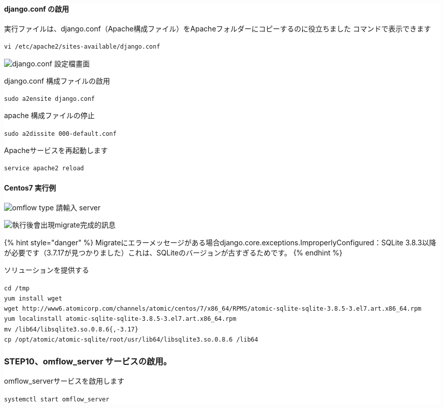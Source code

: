 #### django.conf の啟用 <a id="qi-yong-djangoconf-she-ding-dang"></a>

実行ファイルは、django.conf（Apache構成ファイル）をApacheフォルダーにコピーするのに役立ちました コマンドで表示できます

`vi /etc/apache2/sites-available/django.conf`

![ django.conf &#x8A2D;&#x5B9A;&#x6A94;&#x756B;&#x9762;](https://gblobscdn.gitbook.com/assets%2F-M6SrengyyhO1h0_BsJ_%2F-MBrtrB7XBa2Rqfev1Eo%2F-MBruOsEjKxHaU9HoAiE%2F2020-07-10_160947.png?alt=media&token=fae981a0-d351-495f-8b87-595b7f9abad7)

django.conf 構成ファイルの啟用

```text
sudo a2ensite django.conf
```

apache 構成ファイルの停止

```text
sudo a2dissite 000-default.conf
```

Apacheサービスを再起動します

```text
service apache2 reload
```

#### Centos7 実行例 <a id="centos-7-zhi-hang-fan-li"></a>

![omflow type &#x8ACB;&#x8F38;&#x5165; server](https://gblobscdn.gitbook.com/assets%2F-M6SrengyyhO1h0_BsJ_%2F-MCBb7aBNEnBcJLhhnrD%2F-MCBlv_E0eZHoa48fYNE%2F2020-07-14_180300.png?alt=media&token=b53971e9-6e8b-48d8-8188-3c1a447d2b0c)

![&#x57F7;&#x884C;&#x5F8C;&#x6703;&#x51FA;&#x73FE;migrate&#x5B8C;&#x6210;&#x7684;&#x8A0A;&#x606F;](https://gblobscdn.gitbook.com/assets%2F-M6SrengyyhO1h0_BsJ_%2F-MCBb7aBNEnBcJLhhnrD%2F-MCBm8JbwPhu3xrJmap1%2F2020-07-14_180220.png?alt=media&token=8ef4995e-b5e2-4667-a060-ddfbe6a70dd5)

{% hint style="danger" %}
Migrateにエラーメッセージがある場合django.core.exceptions.ImproperlyConfigured：SQLite 3.8.3以降が必要です（3.7.17が見つかりました）これは、SQLiteのバージョンが古すぎるためです。
{% endhint %}

ソリューションを提供する

```text
cd /tmp 
yum install wget
wget http://www6.atomicorp.com/channels/atomic/centos/7/x86_64/RPMS/atomic-sqlite-sqlite-3.8.5-3.el7.art.x86_64.rpm
yum localinstall atomic-sqlite-sqlite-3.8.5-3.el7.art.x86_64.rpm
mv /lib64/libsqlite3.so.0.8.6{,-3.17}
cp /opt/atomic/atomic-sqlite/root/usr/lib64/libsqlite3.so.0.8.6 /lib64
```

### STEP10、omflow\_server サービスの啟用。 <a id="di-shi-bu-zhou-qi-yong-omflowserver-fu-wu"></a>

omflow\_serverサービスを啟用します

```text
systemctl start omflow_server
```
